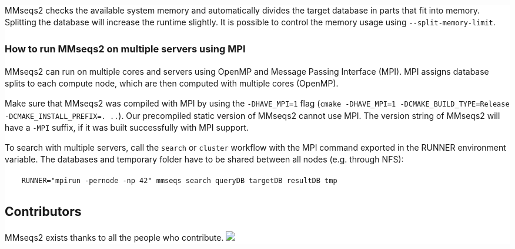 MMseqs2 checks the available system memory and automatically divides the target database in parts that fit into memory. Splitting the database will increase the runtime slightly. It is possible to control the memory usage using `--split-memory-limit`.

### How to run MMseqs2 on multiple servers using MPI
MMseqs2 can run on multiple cores and servers using OpenMP and Message Passing Interface (MPI).
MPI assigns database splits to each compute node, which are then computed with multiple cores (OpenMP).

Make sure that MMseqs2 was compiled with MPI by using the `-DHAVE_MPI=1` flag (`cmake -DHAVE_MPI=1 -DCMAKE_BUILD_TYPE=Release -DCMAKE_INSTALL_PREFIX=. ..`). Our precompiled static version of MMseqs2 cannot use MPI. The version string of MMseqs2 will have a `-MPI` suffix, if it was built successfully with MPI support.

To search with multiple servers, call the `search` or `cluster` workflow with the MPI command exported in the RUNNER environment variable. The databases and temporary folder have to be shared between all nodes (e.g. through NFS):

        RUNNER="mpirun -pernode -np 42" mmseqs search queryDB targetDB resultDB tmp

## Contributors

MMseqs2 exists thanks to all the people who contribute. 
<a href="https://github.com/soedinglab/mmseqs2/graphs/contributors">
  <img src="https://contributors-img.firebaseapp.com/image?repo=soedinglab/mmseqs2" />
</a>
